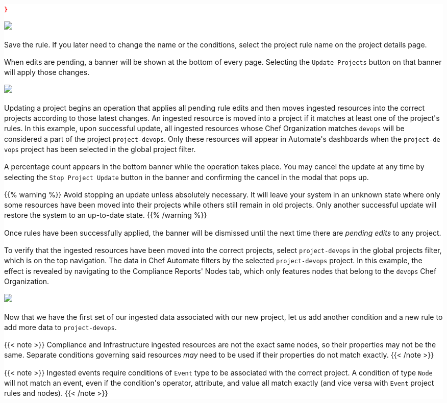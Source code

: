 ```json
}
```

![](/images/automate/create-project-rule.png)

Save the rule. If you later need to change the name or the conditions, select the project rule name on the project details page.

When edits are pending, a banner will be shown at the bottom of every page. Selecting the `Update Projects` button on that banner will apply those changes.

![](/images/automate/admin-projects.png)

Updating a project begins an operation that applies all pending rule edits and then moves ingested resources into the correct projects according to those latest changes. An ingested resource is moved into a project if it matches at least one of the project's rules.
In this example, upon successful update, all ingested resources whose Chef Organization matches `devops` will be considered a part of the project `project-devops`.
Only these resources will appear in Automate's dashboards when the `project-devops` project has been selected in the global project filter.

A percentage count appears in the bottom banner while the operation takes place.
You may cancel the update at any time by selecting the `Stop Project Update` button in the banner and confirming the cancel in the modal that pops up.

{{% warning %}}
Avoid stopping an update unless absolutely necessary. It will leave your system in an unknown state where only some resources have been moved into their projects while others still remain in old projects. Only another successful update will restore the system to an up-to-date state.
{{% /warning %}}

Once rules have been successfully applied, the banner will be dismissed until the next time there are *pending edits* to any project.

To verify that the ingested resources have been moved into the correct projects, select `project-devops` in the global projects filter, which is on the top navigation. The data in Chef Automate filters by the selected `project-devops` project.
In this example, the effect is revealed by navigating to the Compliance Reports' Nodes tab, which only features nodes that belong to the `devops` Chef Organization.

![](/images/automate/global-projects-filter.png)

Now that we have the first set of our ingested data associated with our new project, let us add another condition and a new rule to add more data to `project-devops`.

{{< note >}}
Compliance and Infrastructure ingested resources are not the exact same nodes, so their properties may not be the same.
Separate conditions governing said resources *may* need to be used if their properties do not match exactly.
{{< /note >}}

{{< note >}}
Ingested events require conditions of `Event` type to be associated with the correct project. A condition of type `Node` will not match an event, even if the condition's operator, attribute, and value all match exactly (and vice versa with `Event` project rules and nodes).
{{< /note >}}
